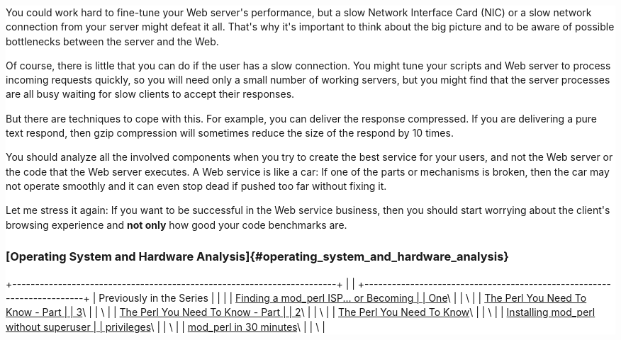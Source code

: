 You could work hard to fine-tune your Web server's performance, but a
slow Network Interface Card (NIC) or a slow network connection from your
server might defeat it all. That's why it's important to think about the
big picture and to be aware of possible bottlenecks between the server
and the Web.

Of course, there is little that you can do if the user has a slow
connection. You might tune your scripts and Web server to process
incoming requests quickly, so you will need only a small number of
working servers, but you might find that the server processes are all
busy waiting for slow clients to accept their responses.

But there are techniques to cope with this. For example, you can deliver
the response compressed. If you are delivering a pure text respond, then
gzip compression will sometimes reduce the size of the respond by 10
times.

You should analyze all the involved components when you try to create
the best service for your users, and not the Web server or the code that
the Web server executes. A Web service is like a car: If one of the
parts or mechanisms is broken, then the car may not operate smoothly and
it can even stop dead if pushed too far without fixing it.

Let me stress it again: If you want to be successful in the Web service
business, then you should start worrying about the client's browsing
experience and **not only** how good your code benchmarks are.

### [Operating System and Hardware Analysis]{#operating_system_and_hardware_analysis}

+-----------------------------------------------------------------------+
|                                                                       |
+-----------------------------------------------------------------------+
| Previously in the Series                                              |
|                                                                       |
| [Finding a mod\_perl ISP... or Becoming                               |
| One](http://perl.com/pub/a/2002/05/22/mod_perl-isp.html)\             |
| \                                                                     |
| [The Perl You Need To Know - Part                                     |
| 3](http://perl.com/pub/a/2002/05/14/mod_perl.html)\                   |
| \                                                                     |
| [The Perl You Need To Know - Part                                     |
| 2](http://perl.com/pub/a/2002/05/07/mod_perl.html)\                   |
| \                                                                     |
| [The Perl You Need To Know](/pub/a/2002/04/23/mod_perl.html)\         |
| \                                                                     |
| [Installing mod\_perl without superuser                               |
| privileges](/pub/a/2002/04/10/mod_perl.html)\                         |
| \                                                                     |
| [mod\_perl in 30 minutes](/pub/a/2002/03/22/modperl.html)\            |
| \                                                                     |